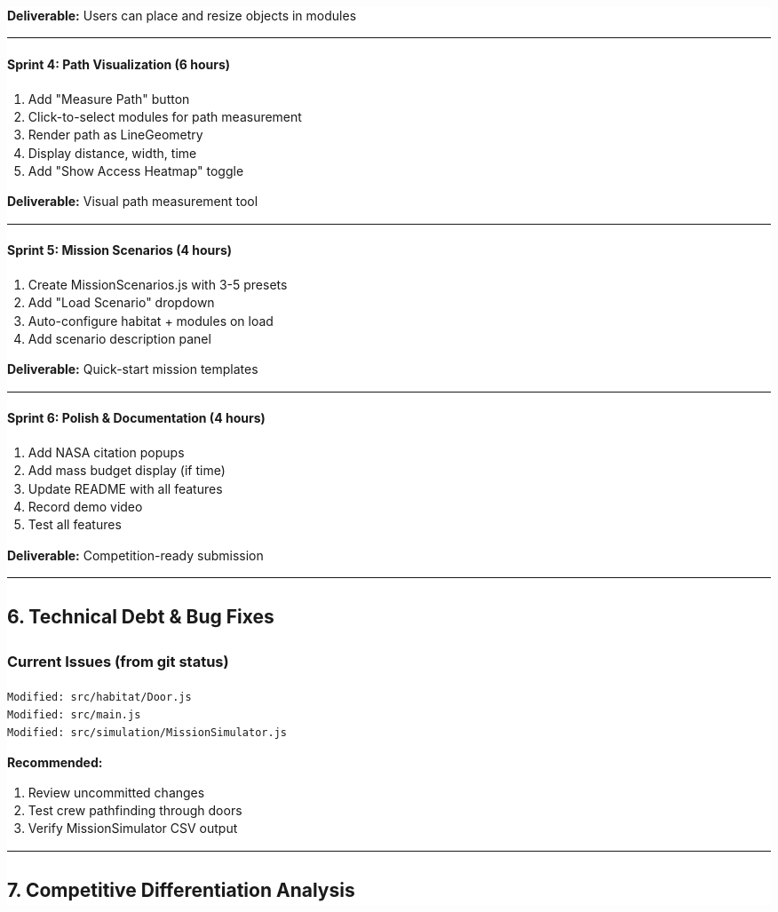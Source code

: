 **Deliverable:** Users can place and resize objects in modules

---

#### Sprint 4: Path Visualization (6 hours)
1. Add "Measure Path" button
2. Click-to-select modules for path measurement
3. Render path as LineGeometry
4. Display distance, width, time
5. Add "Show Access Heatmap" toggle

**Deliverable:** Visual path measurement tool

---

#### Sprint 5: Mission Scenarios (4 hours)
1. Create MissionScenarios.js with 3-5 presets
2. Add "Load Scenario" dropdown
3. Auto-configure habitat + modules on load
4. Add scenario description panel

**Deliverable:** Quick-start mission templates

---

#### Sprint 6: Polish & Documentation (4 hours)
1. Add NASA citation popups
2. Add mass budget display (if time)
3. Update README with all features
4. Record demo video
5. Test all features

**Deliverable:** Competition-ready submission

---

## 6. Technical Debt & Bug Fixes

### Current Issues (from git status)

```
Modified: src/habitat/Door.js
Modified: src/main.js
Modified: src/simulation/MissionSimulator.js
```

**Recommended:**
1. Review uncommitted changes
2. Test crew pathfinding through doors
3. Verify MissionSimulator CSV output

---

## 7. Competitive Differentiation Analysis
